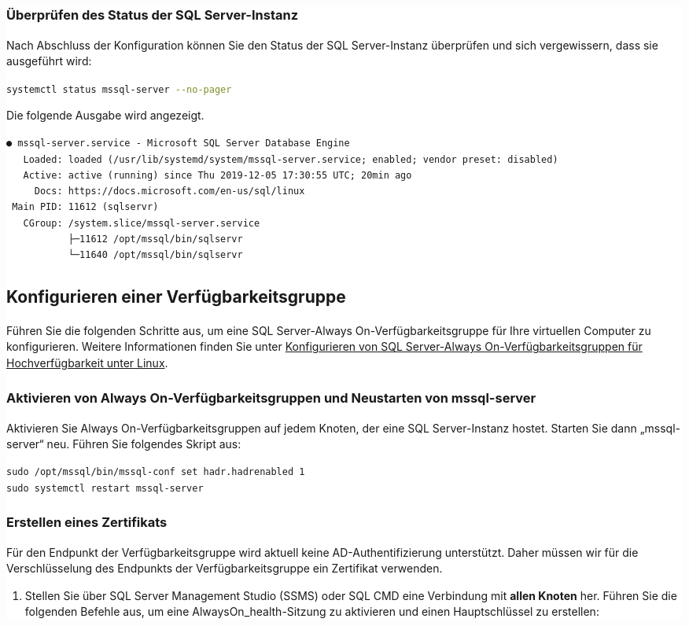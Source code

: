 
### <a name="check-the-status-of-the-sql-server"></a>Überprüfen des Status der SQL Server-Instanz

Nach Abschluss der Konfiguration können Sie den Status der SQL Server-Instanz überprüfen und sich vergewissern, dass sie ausgeführt wird:

```bash
systemctl status mssql-server --no-pager
```

Die folgende Ausgabe wird angezeigt.

```output
● mssql-server.service - Microsoft SQL Server Database Engine
   Loaded: loaded (/usr/lib/systemd/system/mssql-server.service; enabled; vendor preset: disabled)
   Active: active (running) since Thu 2019-12-05 17:30:55 UTC; 20min ago
     Docs: https://docs.microsoft.com/en-us/sql/linux
 Main PID: 11612 (sqlservr)
   CGroup: /system.slice/mssql-server.service
           ├─11612 /opt/mssql/bin/sqlservr
           └─11640 /opt/mssql/bin/sqlservr
```

## <a name="configure-an-availability-group"></a>Konfigurieren einer Verfügbarkeitsgruppe

Führen Sie die folgenden Schritte aus, um eine SQL Server-Always On-Verfügbarkeitsgruppe für Ihre virtuellen Computer zu konfigurieren. Weitere Informationen finden Sie unter [Konfigurieren von SQL Server-Always On-Verfügbarkeitsgruppen für Hochverfügbarkeit unter Linux](/sql/linux/sql-server-linux-availability-group-configure-ha).

### <a name="enable-always-on-availability-groups-and-restart-mssql-server"></a>Aktivieren von Always On-Verfügbarkeitsgruppen und Neustarten von mssql-server

Aktivieren Sie Always On-Verfügbarkeitsgruppen auf jedem Knoten, der eine SQL Server-Instanz hostet. Starten Sie dann „mssql-server“ neu. Führen Sie folgendes Skript aus:

```
sudo /opt/mssql/bin/mssql-conf set hadr.hadrenabled 1
sudo systemctl restart mssql-server
```

### <a name="create-a-certificate"></a>Erstellen eines Zertifikats

Für den Endpunkt der Verfügbarkeitsgruppe wird aktuell keine AD-Authentifizierung unterstützt. Daher müssen wir für die Verschlüsselung des Endpunkts der Verfügbarkeitsgruppe ein Zertifikat verwenden.

1. Stellen Sie über SQL Server Management Studio (SSMS) oder SQL CMD eine Verbindung mit **allen Knoten** her. Führen Sie die folgenden Befehle aus, um eine AlwaysOn_health-Sitzung zu aktivieren und einen Hauptschlüssel zu erstellen:
